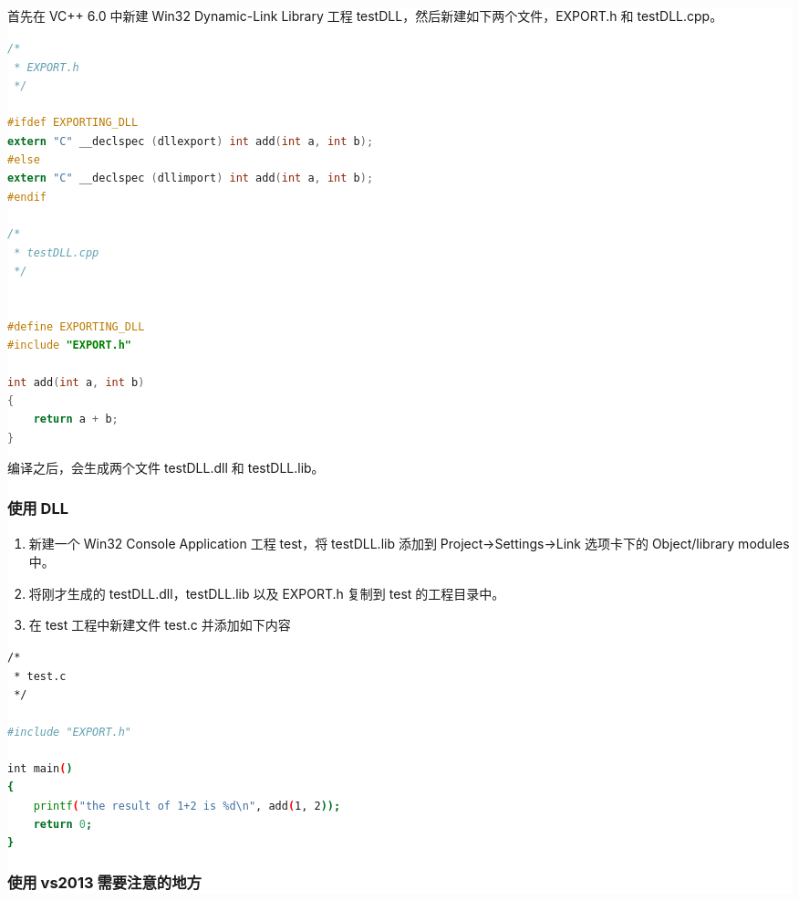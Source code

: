 首先在 VC++ 6.0 中新建 Win32 Dynamic-Link Library 工程 testDLL，然后新建如下两个文件，EXPORT.h 和 testDLL.cpp。

``` c
/*
 * EXPORT.h
 */

#ifdef EXPORTING_DLL
extern "C" __declspec (dllexport) int add(int a, int b);
#else
extern "C" __declspec (dllimport) int add(int a, int b);
#endif

/*
 * testDLL.cpp
 */


#define EXPORTING_DLL
#include "EXPORT.h"

int add(int a, int b)
{
    return a + b;
}
```

编译之后，会生成两个文件 testDLL.dll 和 testDLL.lib。

### 使用 DLL

1. 新建一个 Win32 Console Application 工程 test，将 testDLL.lib 添加到
Project-\>Settings-\>Link 选项卡下的 Object/library modules 中。

2. 将刚才生成的 testDLL.dll，testDLL.lib 以及 EXPORT.h 复制到 test 的工程目录中。

3. 在 test 工程中新建文件 test.c 并添加如下内容

``` bash
/*
 * test.c
 */

#include "EXPORT.h"

int main()
{
    printf("the result of 1+2 is %d\n", add(1, 2));
    return 0;
}
```


### 使用 vs2013 需要注意的地方
